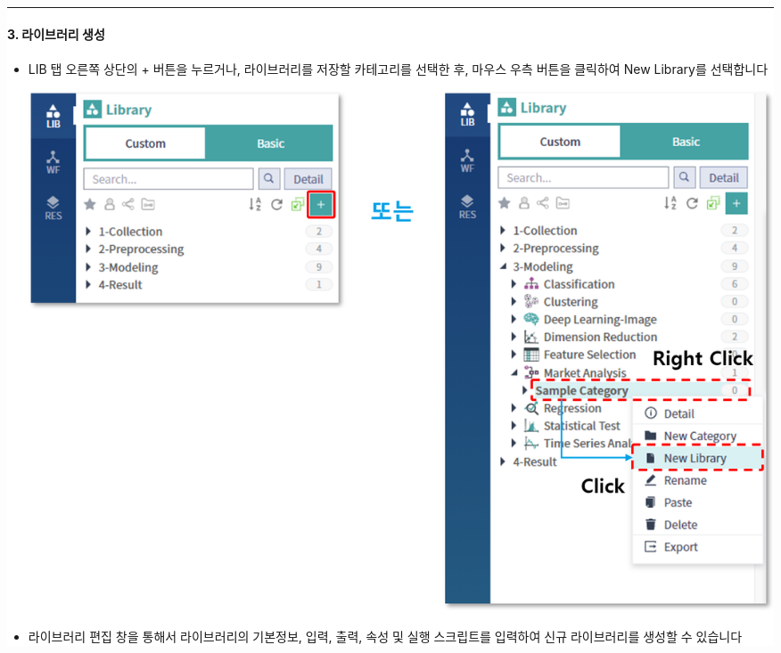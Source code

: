   

----

#### 3. 라이브러리 생성

- LIB 탭 오른쪽 상단의 + 버튼을 누르거나, 라이브러리를 저장할 카테고리를 선택한 후, 마우스 우측 버튼을 클릭하여 New Library를 선택합니다

  ![image-20200603164308159](./img/기본기능_03_라이브러리-09.png)

  

- 라이브러리 편집 창을 통해서 라이브러리의 기본정보, 입력, 출력, 속성 및 실행 스크립트를 입력하여 신규 라이브러리를 생성할 수 있습니다
